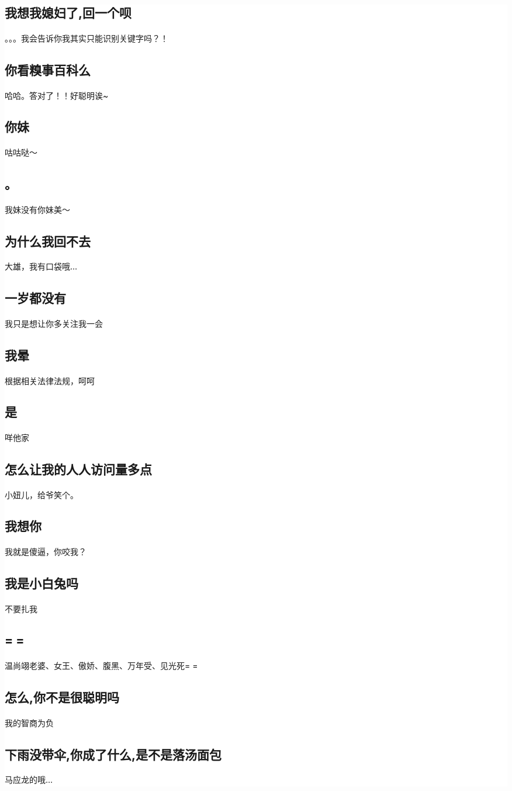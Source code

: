 ## 我想我媳妇了,回一个呗
。。。我会告诉你我其实只能识别关键字吗？！

## 你看糗事百科么
哈哈。答对了！！好聪明诶~

## 你妹
咕咕哒〜

## 。
我妹没有你妹美～

## 为什么我回不去
大雄，我有口袋哦…

## 一岁都没有
我只是想让你多关注我一会

## 我晕
根据相关法律法规，呵呵

## 是
咩他家

## 怎么让我的人人访问量多点
小妞儿，给爷笑个。

## 我想你
我就是傻逼，你咬我？

## 我是小白兔吗
不要扎我

## = =
温尚翊老婆、女王、傲娇、腹黑、万年受、见光死= =

## 怎么,你不是很聪明吗
我的智商为负

## 下雨没带伞,你成了什么,是不是落汤面包
马应龙的哦…
